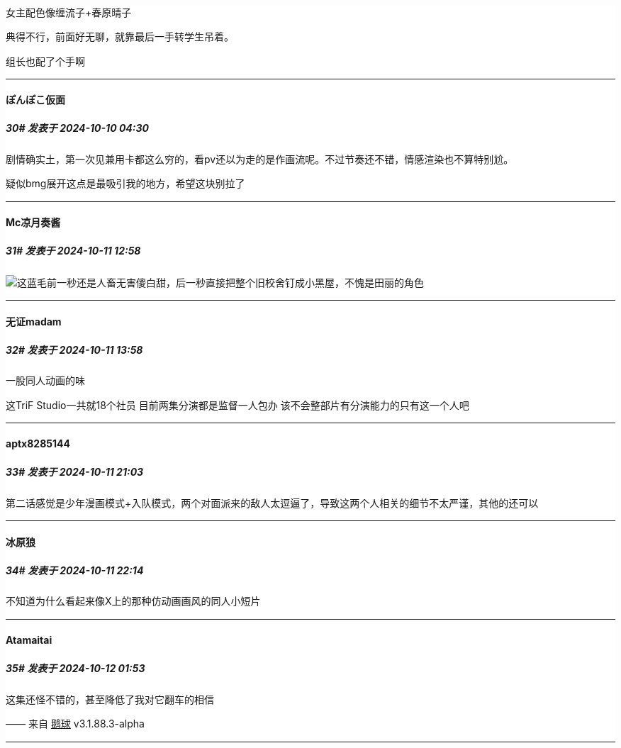 女主配色像缠流子+春原晴子

典得不行，前面好无聊，就靠最后一手转学生吊着。

组长也配了个手啊

*****

####  ぽんぽこ仮面  
##### 30#       发表于 2024-10-10 04:30

剧情确实土，第一次见兼用卡都这么穷的，看pv还以为走的是作画流呢。不过节奏还不错，情感渲染也不算特别尬。

疑似bmg展开这点是最吸引我的地方，希望这块别拉了

*****

####  Mc凉月奏酱  
##### 31#       发表于 2024-10-11 12:58

<img src="https://static.saraba1st.com/image/smiley/face2017/037.png" referrerpolicy="no-referrer">这蓝毛前一秒还是人畜无害傻白甜，后一秒直接把整个旧校舍钉成小黑屋，不愧是田丽的角色

*****

####  无证madam  
##### 32#       发表于 2024-10-11 13:58

一股同人动画的味 

这TriF Studio一共就18个社员 目前两集分演都是监督一人包办 该不会整部片有分演能力的只有这一个人吧

*****

####  aptx8285144  
##### 33#       发表于 2024-10-11 21:03

第二话感觉是少年漫画模式+入队模式，两个对面派来的敌人太逗逼了，导致这两个人相关的细节不太严谨，其他的还可以

*****

####  冰原狼  
##### 34#       发表于 2024-10-11 22:14

不知道为什么看起来像X上的那种仿动画画风的同人小短片

*****

####  Atamaitai  
##### 35#       发表于 2024-10-12 01:53

这集还怪不错的，甚至降低了我对它翻车的相信

—— 来自 [鹅球](https://www.pgyer.com/xfPejhuq) v3.1.88.3-alpha

*****
